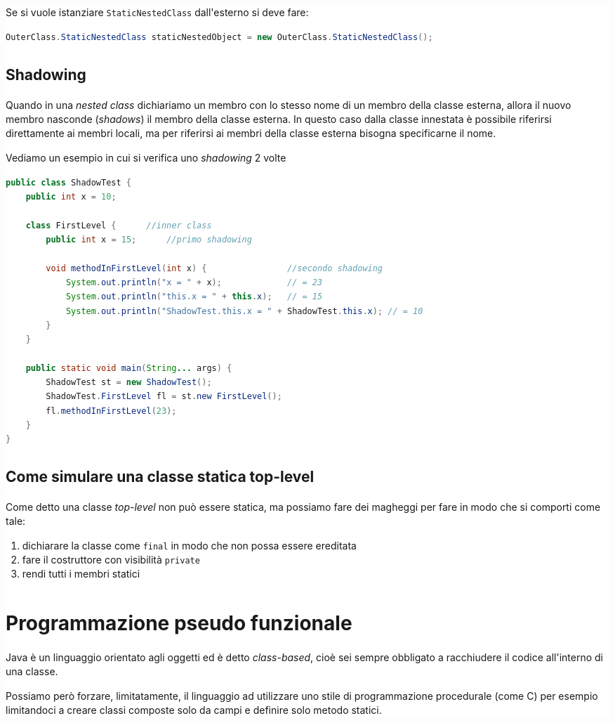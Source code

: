 Se si vuole istanziare `StaticNestedClass` dall'esterno si deve fare:
```java
OuterClass.StaticNestedClass staticNestedObject = new OuterClass.StaticNestedClass();
```


## Shadowing

Quando in una *nested class* dichiariamo un membro con lo stesso nome di un membro della classe esterna, allora il nuovo membro nasconde (*shadows*) il membro della classe esterna. In questo caso dalla classe innestata è possibile riferirsi direttamente ai membri locali, ma per riferirsi ai membri della classe esterna bisogna specificarne il nome.

Vediamo un esempio in cui si verifica uno *shadowing* 2 volte
```java
public class ShadowTest {
    public int x = 10;

    class FirstLevel {		//inner class
        public int x = 15;		//primo shadowing

        void methodInFirstLevel(int x) {				//secondo shadowing
            System.out.println("x = " + x);				// = 23
            System.out.println("this.x = " + this.x);	// = 15
            System.out.println("ShadowTest.this.x = " + ShadowTest.this.x); // = 10
        }
    }

    public static void main(String... args) {
        ShadowTest st = new ShadowTest();
        ShadowTest.FirstLevel fl = st.new FirstLevel();
        fl.methodInFirstLevel(23);
    }
}
```

## Come simulare una classe statica top-level

Come detto una classe *top-level* non può essere statica, ma possiamo fare dei magheggi per fare in modo che si comporti come tale:

1. dichiarare la classe come `final` in modo che non possa essere ereditata
2. fare il costruttore con visibilità `private`
3. rendi tutti i membri statici


# Programmazione pseudo funzionale

Java è un linguaggio orientato agli oggetti ed è detto *class-based*, cioè sei sempre obbligato a racchiudere il codice all'interno di una classe.

Possiamo però forzare, limitatamente, il linguaggio ad utilizzare uno stile di programmazione procedurale (come C) per esempio limitandoci a creare classi composte solo da campi e definire solo metodo statici.
